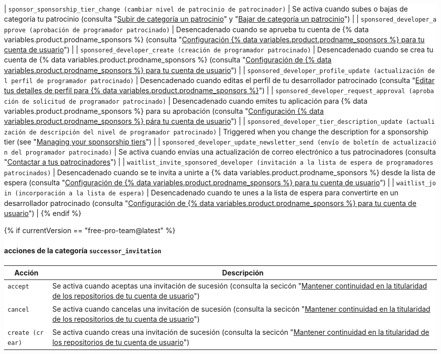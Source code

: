 | `sponsor_sponsorship_tier_change (cambiar nivel de patrocinio de patrocinador)`                                   | Se activa cuando subes o bajas de categoría tu patrocinio (consulta "[Subir de categoría un patrocinio](/articles/upgrading-a-sponsorship)" y "[Bajar de categoría un patrocinio](/articles/downgrading-a-sponsorship)")                                                                                                                          |
| `sponsored_developer_approve (aprobación de programador patrocinado)`                                             | Desencadenado cuando se aprueba tu cuenta de {% data variables.product.prodname_sponsors %} (consulta "[Configuración {% data variables.product.prodname_sponsors %} para tu cuenta de usuario](/github/supporting-the-open-source-community-with-github-sponsors/setting-up-github-sponsors-for-your-user-account)")                             |
| `sponsored_developer_create (creación de programador patrocinado)`                                                | Desencadenado cuando se crea tu cuenta de {% data variables.product.prodname_sponsors %} (consulta "[Configuración de {% data variables.product.prodname_sponsors %} para tu cuenta de usuario](/github/supporting-the-open-source-community-with-github-sponsors/setting-up-github-sponsors-for-your-user-account)")                             |
| `sponsored_developer_profile_update (actualización del perfil de programador patrocinado)`                        | Desencadenado cuando editas el perfil de tu desarrollador patrocinado (consulta "[Editar tus detalles de perfil para {% data variables.product.prodname_sponsors %}](/github/supporting-the-open-source-community-with-github-sponsors/editing-your-profile-details-for-github-sponsors)")                                                        |
| `sponsored_developer_request_approval (aprobación de solicitud de programador patrocinado)`                       | Desencadenado cuando emites tu aplicación para {% data variables.product.prodname_sponsors %} para su aprobación (consulta "[Configuración {% data variables.product.prodname_sponsors %} pára tu cuenta de usuario](/github/supporting-the-open-source-community-with-github-sponsors/setting-up-github-sponsors-for-your-user-account)")        |
| `sponsored_developer_tier_description_update (actualización de descripción del nivel de programador patrocinado)` | Triggered when you change the description for a sponsorship tier (see "[Managing your sponsorship tiers](/github/supporting-the-open-source-community-with-github-sponsors/managing-your-sponsorship-tiers)")                                                                                                                                     |
| `sponsored_developer_update_newsletter_send (envío de boletín de actualización del programador patrocinado)`      | Se activa cuando envías una actualización de correo electrónico a tus patrocinadores (consulta "[Contactar a tus patrocinadores](/articles/contacting-your-sponsors)")                                                                                                                                                                            |
| `waitlist_invite_sponsored_developer (invitación a la lista de espera de programadores patrocinados)`             | Desencadenado cuando se te invita a unirte a {% data variables.product.prodname_sponsors %} desde la lista de espera (consulta "[Configuración de {% data variables.product.prodname_sponsors %} para tu cuenta de usuario](/github/supporting-the-open-source-community-with-github-sponsors/setting-up-github-sponsors-for-your-user-account)") |
| `waitlist_join (incorporación a la lista de espera)`                                                              | Desencadenado cuando te unes a la lista de espera para convertirte en un desarrollador patrocinado (consulta "[Configuración de {% data variables.product.prodname_sponsors %} para tu cuenta de usuario](/github/supporting-the-open-source-community-with-github-sponsors/setting-up-github-sponsors-for-your-user-account)")                   |
{% endif %}

{% if currentVersion == "free-pro-team@latest" %}
#### acciones de la categoría `successor_invitation`

| Acción           | Descripción                                                                                                                                                                                                                                                                                     |
| ---------------- | ----------------------------------------------------------------------------------------------------------------------------------------------------------------------------------------------------------------------------------------------------------------------------------------------- |
| `accept`         | Se activa cuando aceptas una invitación de sucesión (consulta la secicón "[Mantener continuidad en la titularidad de los repositorios de tu cuenta de usuario](/github/setting-up-and-managing-your-github-user-account/maintaining-ownership-continuity-of-your-user-accounts-repositories)")  |
| `cancel`         | Se activa cuando cancelas una invitación de sucesión (consulta la secicón "[Mantener continuidad en la titularidad de los repositorios de tu cuenta de usuario](/github/setting-up-and-managing-your-github-user-account/maintaining-ownership-continuity-of-your-user-accounts-repositories)") |
| `create (crear)` | Se activa cuando creas una invitación de sucesión (consulta la secicón "[Mantener continuidad en la titularidad de los repositorios de tu cuenta de usuario](/github/setting-up-and-managing-your-github-user-account/maintaining-ownership-continuity-of-your-user-accounts-repositories)")    |